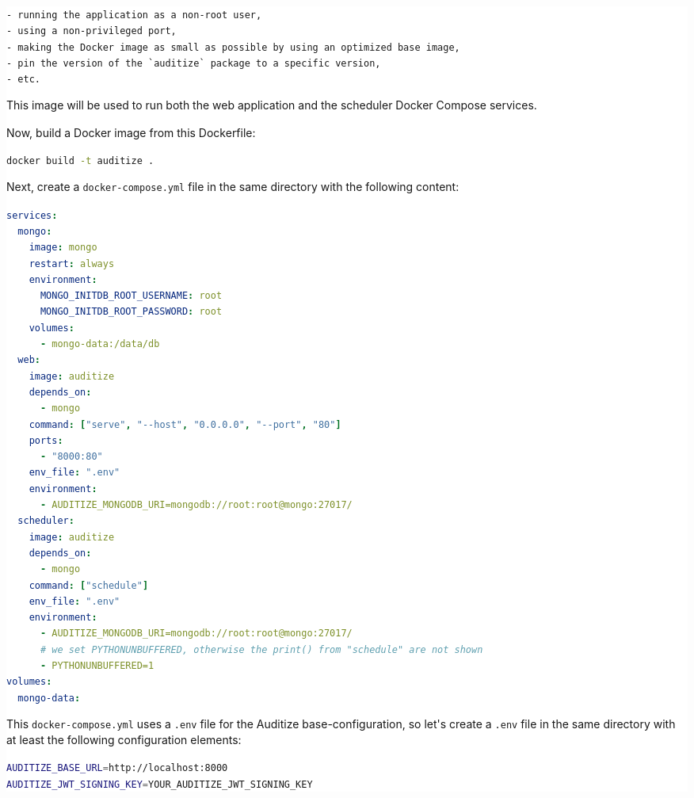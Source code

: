     - running the application as a non-root user,
    - using a non-privileged port,
    - making the Docker image as small as possible by using an optimized base image,
    - pin the version of the `auditize` package to a specific version,
    - etc.

This image will be used to run both the web application and the scheduler Docker Compose services.

Now, build a Docker image from this Dockerfile:

```bash
docker build -t auditize .
```

Next, create a `docker-compose.yml` file in the same directory with the following content:
  
```yaml
services:
  mongo:
    image: mongo
    restart: always
    environment:
      MONGO_INITDB_ROOT_USERNAME: root
      MONGO_INITDB_ROOT_PASSWORD: root
    volumes:
      - mongo-data:/data/db
  web:
    image: auditize
    depends_on:
      - mongo
    command: ["serve", "--host", "0.0.0.0", "--port", "80"]
    ports:
      - "8000:80"
    env_file: ".env"
    environment:
      - AUDITIZE_MONGODB_URI=mongodb://root:root@mongo:27017/
  scheduler:
    image: auditize
    depends_on:
      - mongo
    command: ["schedule"]
    env_file: ".env"
    environment:
      - AUDITIZE_MONGODB_URI=mongodb://root:root@mongo:27017/
      # we set PYTHONUNBUFFERED, otherwise the print() from "schedule" are not shown
      - PYTHONUNBUFFERED=1
volumes:
  mongo-data:
```

This `docker-compose.yml` uses a `.env` file for the Auditize base-configuration, so let's create a `.env` file in the same directory with at least the following configuration elements:

```bash
AUDITIZE_BASE_URL=http://localhost:8000
AUDITIZE_JWT_SIGNING_KEY=YOUR_AUDITIZE_JWT_SIGNING_KEY
```
